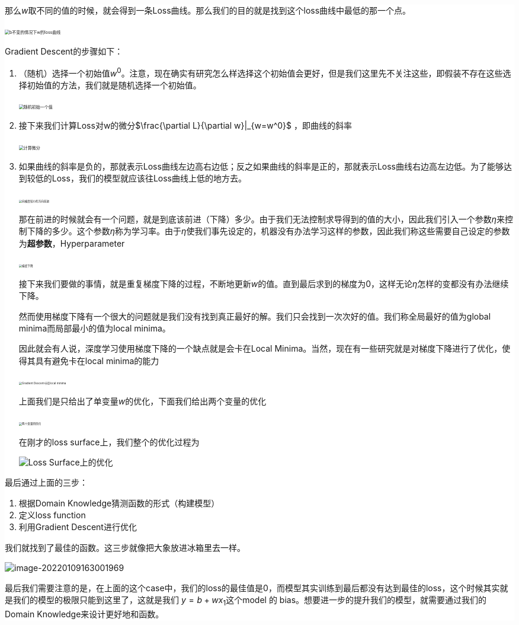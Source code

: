    那么$w$取不同的值的时候，就会得到一条Loss曲线。那么我们的目的就是找到这个loss曲线中最低的那一个点。

   <img src="https://jack-1307599355.cos.ap-shanghai.myqcloud.com/img/image-20220109153602769.png" alt="b不变的情况下w的loss曲线" style="zoom:50%;" />

   Gradient Descent的步骤如下：

   1. （随机）选择一个初始值$w^0$。注意，现在确实有研究怎么样选择这个初始值会更好，但是我们这里先不关注这些，即假装不存在这些选择初始值的方法，我们就是随机选择一个初始值。

      <img src="https://jack-1307599355.cos.ap-shanghai.myqcloud.com/img/image-20220109154027659.png" alt="随机初始一个值" style="zoom:50%;" />

   2. 接下来我们计算Loss对w的微分$\frac{\partial L}{\partial w}|_{w=w^0}$ ，即曲线的斜率

      <img src="https://jack-1307599355.cos.ap-shanghai.myqcloud.com/img/image-20220109153945061.png" alt="计算微分" style="zoom:50%;" />

   3. 如果曲线的斜率是负的，那就表示Loss曲线左边高右边低；反之如果曲线的斜率是正的，那就表示Loss曲线右边高左边低。为了能够达到较低的Loss，我们的模型就应该往Loss曲线上低的地方去。 

      <img src="https://jack-1307599355.cos.ap-shanghai.myqcloud.com/img/image-20220109155244574.png" alt="向梯度较小的方向前进" style="zoom: 33%;" />

      那在前进的时候就会有一个问题，就是到底该前进（下降）多少。由于我们无法控制求导得到的值的大小，因此我们引入一个参数$\eta$来控制下降的多少。这个参数$\eta$称为学习率。由于$\eta$使我们事先设定的，机器没有办法学习这样的参数，因此我们称这些需要自己设定的参数为**超参数**，Hyperparameter

      <img src="https://jack-1307599355.cos.ap-shanghai.myqcloud.com/img/image-20220109161600158.png" alt="梯度下降" style="zoom: 33%;" />

      接下来我们要做的事情，就是重复梯度下降的过程，不断地更新$w$的值。直到最后求到的梯度为0，这样无论$\eta$怎样的变都没有办法继续下降。

      然而使用梯度下降有一个很大的问题就是我们没有找到真正最好的解。我们只会找到一次次好的值。我们称全局最好的值为global minima而局部最小的值为local minima。

      因此就会有人说，深度学习使用梯度下降的一个缺点就是会卡在Local Minima。当然，现在有一些研究就是对梯度下降进行了优化，使得其具有避免卡在local minima的能力

      <img src="https://jack-1307599355.cos.ap-shanghai.myqcloud.com/img/image-20220109161732671.png" alt="Gradient Descent卡在local minima" style="zoom:33%;" />

      上面我们是只给出了单变量$w$的优化，下面我们给出两个变量的优化

      <img src="https://jack-1307599355.cos.ap-shanghai.myqcloud.com/img/image-20220109162311503.png" alt="两个变量的优化" style="zoom: 33%;" />

      在刚才的loss surface上，我们整个的优化过程为

      ![Loss Surface上的优化](https://jack-1307599355.cos.ap-shanghai.myqcloud.com/img/image-20220109162523548.png)





最后通过上面的三步：

1. 根据Domain Knowledge猜测函数的形式（构建模型）
2. 定义loss function
3. 利用Gradient Descent进行优化

我们就找到了最佳的函数。这三步就像把大象放进冰箱里去一样。

![image-20220109163001969](https://jack-1307599355.cos.ap-shanghai.myqcloud.com/img/image-20220109163001969.png)



最后我们需要注意的是，在上面的这个case中，我们的loss的最佳值是0，而模型其实训练到最后都没有达到最佳的loss，这个时候其实就是我们的模型的极限只能到这里了，这就是我们 $y=b+wx_1$这个model 的 bias。想要进一步的提升我们的模型，就需要通过我们的Domain Knowledge来设计更好地和函数。


